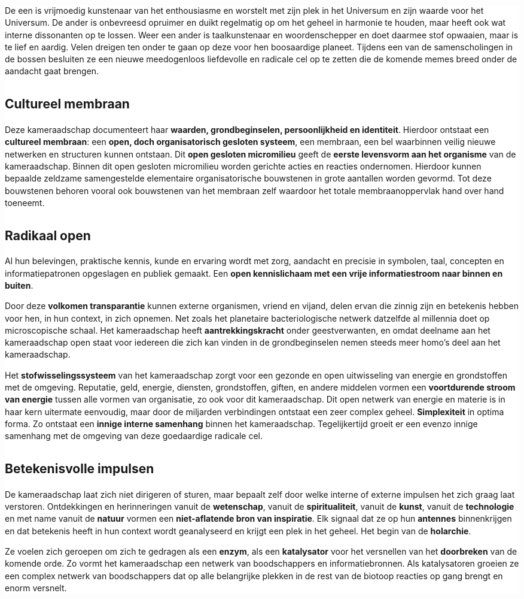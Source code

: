 De een is vrijmoedig kunstenaar van het enthousiasme en worstelt met zijn plek in het Universum en zijn waarde voor het Universum. De ander is onbevreesd opruimer en duikt regelmatig op om het geheel in harmonie te houden, maar heeft ook wat interne dissonanten op te lossen. Weer een ander is taalkunstenaar en woordenschepper en doet daarmee stof opwaaien, maar is te lief en aardig. Velen dreigen ten onder te gaan op deze voor hen boosaardige planeet. Tijdens een van de samenscholingen in de bossen besluiten ze een nieuwe meedogenloos liefdevolle en radicale cel op te zetten die de komende memes breed onder de aandacht gaat brengen.

## Cultureel membraan
 Deze kameraadschap documenteert haar **waarden, grondbeginselen, persoonlijkheid en identiteit**. Hierdoor ontstaat een **cultureel membraan**: een **open, doch organisatorisch gesloten systeem**, een membraan, een bel waarbinnen veilig nieuwe netwerken en structuren kunnen ontstaan. Dit **open gesloten micromilieu** geeft de **eerste levensvorm aan het organisme** van de kameraadschap. Binnen dit open gesloten micromilieu worden gerichte acties en reacties ondernomen. Hierdoor kunnen bepaalde zeldzame samengestelde elementaire organisatorische bouwstenen in grote aantallen worden gevormd. Tot deze bouwstenen behoren vooral ook bouwstenen van het membraan zelf waardoor het totale membraanoppervlak hand over hand toeneemt.

## Radikaal open
 Al hun belevingen, praktische kennis, kunde en ervaring wordt met zorg, aandacht en precisie in symbolen, taal, concepten en informatiepatronen opgeslagen en publiek gemaakt. Een **open kennislichaam met een vrije informatiestroom naar binnen en buiten**.

Door deze **volkomen transparantie** kunnen externe organismen, vriend en vijand, delen ervan die zinnig zijn en betekenis hebben voor hen, in hun context, in zich opnemen. Net zoals het planetaire bacteriologische netwerk datzelfde al millennia doet op microscopische schaal. Het kameraadschap heeft **aantrekkingskracht** onder geestverwanten, en omdat deelname aan het kameraadschap open staat voor iedereen die zich kan vinden in de grondbeginselen nemen steeds meer homo’s deel aan het kameraadschap.

Het **stofwisselingssysteem** van het kameraadschap zorgt voor een gezonde en open uitwisseling van energie en grondstoffen met de omgeving. Reputatie, geld, energie, diensten, grondstoffen, giften, en andere middelen vormen een **voortdurende stroom van energie** tussen alle vormen van organisatie, zo ook voor dit kameraadschap. Dit open netwerk van energie en materie is in haar kern uitermate eenvoudig, maar door de miljarden verbindingen ontstaat een zeer complex geheel. **Simplexiteit** in optima forma. Zo ontstaat een **innige interne samenhang** binnen het kameraadschap. Tegelijkertijd groeit er een evenzo innige samenhang met de omgeving van deze goedaardige radicale cel.

## Betekenisvolle impulsen
 De kameraadschap laat zich niet dirigeren of sturen, maar bepaalt zelf door welke interne of externe impulsen het zich graag laat verstoren. Ontdekkingen en herinneringen vanuit de **wetenschap**, vanuit de **spiritualiteit**, vanuit de **kunst**, vanuit de **technologie** en met name vanuit de **natuur** vormen een **niet-aflatende bron van inspiratie**. Elk signaal dat ze op hun **antennes** binnenkrijgen en dat betekenis heeft in hun context wordt geanalyseerd en krijgt een plek in het geheel. Het begin van de **holarchie**.

Ze voelen zich geroepen om zich te gedragen als een **enzym**, als een **katalysator** voor het versnellen van het **doorbreken** van de komende orde. Zo vormt het kameraadschap een netwerk van boodschappers en informatiebronnen. Als katalysatoren groeien ze een complex netwerk van boodschappers dat op alle belangrijke plekken in de rest van de biotoop reacties op gang brengt en enorm versnelt.
